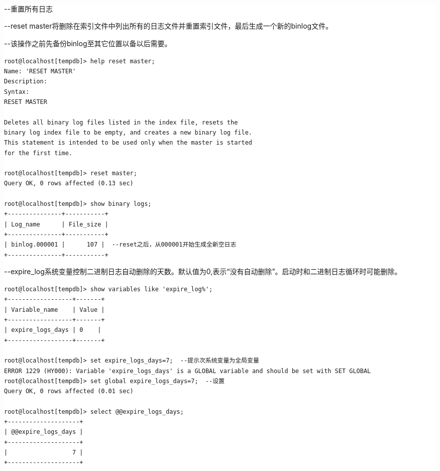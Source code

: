 --重置所有日志

--reset master将删除在索引文件中列出所有的日志文件并重置索引文件，最后生成一个新的binlog文件。

--该操作之前先备份binlog至其它位置以备以后需要。

    root@localhost[tempdb]> help reset master;
    Name: 'RESET MASTER'
    Description:
    Syntax:
    RESET MASTER

    Deletes all binary log files listed in the index file, resets the
    binary log index file to be empty, and creates a new binary log file.
    This statement is intended to be used only when the master is started
    for the first time.

    root@localhost[tempdb]> reset master;
    Query OK, 0 rows affected (0.13 sec)

    root@localhost[tempdb]> show binary logs;
    +---------------+-----------+
    | Log_name      | File_size |
    +---------------+-----------+
    | binlog.000001 |      107 |  --reset之后，从000001开始生成全新空日志
    +---------------+-----------+

--expire_log系统变量控制二进制日志自动删除的天数。默认值为0,表示“没有自动删除”。启动时和二进制日志循环时可能删除。

    root@localhost[tempdb]> show variables like 'expire_log%';
    +------------------+-------+
    | Variable_name    | Value |
    +------------------+-------+
    | expire_logs_days | 0    |
    +------------------+-------+

    root@localhost[tempdb]> set expire_logs_days=7;  --提示次系统变量为全局变量
    ERROR 1229 (HY000): Variable 'expire_logs_days' is a GLOBAL variable and should be set with SET GLOBAL
    root@localhost[tempdb]> set global expire_logs_days=7;  --设置
    Query OK, 0 rows affected (0.01 sec)

    root@localhost[tempdb]> select @@expire_logs_days;
    +--------------------+
    | @@expire_logs_days |
    +--------------------+
    |                  7 |
    +--------------------+
